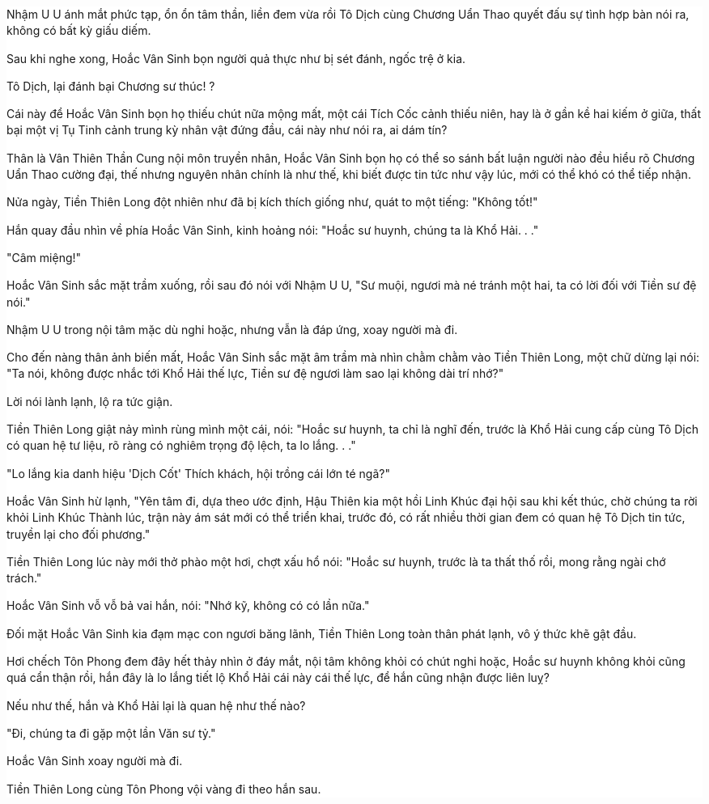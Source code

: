 Nhậm U U ánh mắt phức tạp, ổn ổn tâm thần, liền đem vừa rồi Tô Dịch cùng Chương Uẩn Thao quyết đấu sự tình hợp bàn nói ra, không có bất kỳ giấu diếm.

Sau khi nghe xong, Hoắc Vân Sinh bọn người quả thực như bị sét đánh, ngốc trệ ở kia.

Tô Dịch, lại đánh bại Chương sư thúc! ?

Cái này để Hoắc Vân Sinh bọn họ thiếu chút nữa mộng mất, một cái Tích Cốc cảnh thiếu niên, hay là ở gần kề hai kiếm ở giữa, thất bại một vị Tụ Tinh cảnh trung kỳ nhân vật đứng đầu, cái này như nói ra, ai dám tín?

Thân là Vân Thiên Thần Cung nội môn truyền nhân, Hoắc Vân Sinh bọn họ có thể so sánh bất luận người nào đều hiểu rõ Chương Uẩn Thao cường đại, thế nhưng nguyên nhân chính là như thế, khi biết được tin tức như vậy lúc, mới có thể khó có thể tiếp nhận.

Nửa ngày, Tiền Thiên Long đột nhiên như đã bị kích thích giống như, quát to một tiếng: "Không tốt!"

Hắn quay đầu nhìn về phía Hoắc Vân Sinh, kinh hoảng nói: "Hoắc sư huynh, chúng ta là Khổ Hải. . ."

"Câm miệng!"

Hoắc Vân Sinh sắc mặt trầm xuống, rồi sau đó nói với Nhậm U U, "Sư muội, ngươi mà né tránh một hai, ta có lời đối với Tiền sư đệ nói."

Nhậm U U trong nội tâm mặc dù nghi hoặc, nhưng vẫn là đáp ứng, xoay người mà đi.

Cho đến nàng thân ảnh biến mất, Hoắc Vân Sinh sắc mặt âm trầm mà nhìn chằm chằm vào Tiền Thiên Long, một chữ dừng lại nói: "Ta nói, không được nhắc tới Khổ Hải thế lực, Tiền sư đệ ngươi làm sao lại không dài trí nhớ?"

Lời nói lành lạnh, lộ ra tức giận.

Tiền Thiên Long giật nảy mình rùng mình một cái, nói: "Hoắc sư huynh, ta chỉ là nghĩ đến, trước là Khổ Hải cung cấp cùng Tô Dịch có quan hệ tư liệu, rõ ràng có nghiêm trọng độ lệch, ta lo lắng. . ."

"Lo lắng kia danh hiệu 'Dịch Cốt' Thích khách, hội trồng cái lớn té ngã?"

Hoắc Vân Sinh hừ lạnh, "Yên tâm đi, dựa theo ước định, Hậu Thiên kia một hồi Linh Khúc đại hội sau khi kết thúc, chờ chúng ta rời khỏi Linh Khúc Thành lúc, trận này ám sát mới có thể triển khai, trước đó, có rất nhiều thời gian đem có quan hệ Tô Dịch tin tức, truyền lại cho đối phương."

Tiền Thiên Long lúc này mới thở phào một hơi, chợt xấu hổ nói: "Hoắc sư huynh, trước là ta thất thố rồi, mong rằng ngài chớ trách."

Hoắc Vân Sinh vỗ vỗ bả vai hắn, nói: "Nhớ kỹ, không có có lần nữa."

Đối mặt Hoắc Vân Sinh kia đạm mạc con ngươi băng lãnh, Tiền Thiên Long toàn thân phát lạnh, vô ý thức khẽ gật đầu.

Hơi chếch Tôn Phong đem đây hết thảy nhìn ở đáy mắt, nội tâm không khỏi có chút nghi hoặc, Hoắc sư huynh không khỏi cũng quá cẩn thận rồi, hắn đây là lo lắng tiết lộ Khổ Hải cái này cái thế lực, để hắn cũng nhận được liên luỵ?

Nếu như thế, hắn và Khổ Hải lại là quan hệ như thế nào?

"Đi, chúng ta đi gặp một lần Văn sư tỷ."

Hoắc Vân Sinh xoay người mà đi.

Tiền Thiên Long cùng Tôn Phong vội vàng đi theo hắn sau.
